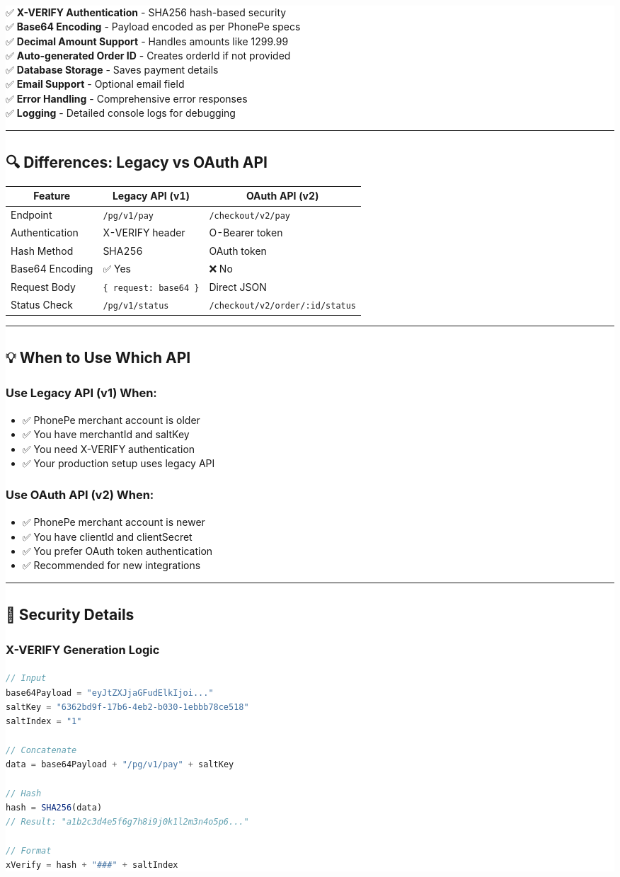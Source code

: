✅ **X-VERIFY Authentication** - SHA256 hash-based security  
✅ **Base64 Encoding** - Payload encoded as per PhonePe specs  
✅ **Decimal Amount Support** - Handles amounts like 1299.99  
✅ **Auto-generated Order ID** - Creates orderId if not provided  
✅ **Database Storage** - Saves payment details  
✅ **Email Support** - Optional email field  
✅ **Error Handling** - Comprehensive error responses  
✅ **Logging** - Detailed console logs for debugging  

---

## 🔍 **Differences: Legacy vs OAuth API**

| Feature | Legacy API (v1) | OAuth API (v2) |
|---------|-----------------|----------------|
| Endpoint | `/pg/v1/pay` | `/checkout/v2/pay` |
| Authentication | X-VERIFY header | O-Bearer token |
| Hash Method | SHA256 | OAuth token |
| Base64 Encoding | ✅ Yes | ❌ No |
| Request Body | `{ request: base64 }` | Direct JSON |
| Status Check | `/pg/v1/status` | `/checkout/v2/order/:id/status` |

---

## 💡 **When to Use Which API**

### Use Legacy API (v1) When:
- ✅ PhonePe merchant account is older
- ✅ You have merchantId and saltKey
- ✅ You need X-VERIFY authentication
- ✅ Your production setup uses legacy API

### Use OAuth API (v2) When:
- ✅ PhonePe merchant account is newer
- ✅ You have clientId and clientSecret
- ✅ You prefer OAuth token authentication
- ✅ Recommended for new integrations

---

## 🔐 **Security Details**

### X-VERIFY Generation Logic

```javascript
// Input
base64Payload = "eyJtZXJjaGFudElkIjoi..."
saltKey = "6362bd9f-17b6-4eb2-b030-1ebbb78ce518"
saltIndex = "1"

// Concatenate
data = base64Payload + "/pg/v1/pay" + saltKey

// Hash
hash = SHA256(data)
// Result: "a1b2c3d4e5f6g7h8i9j0k1l2m3n4o5p6..."

// Format
xVerify = hash + "###" + saltIndex
```
